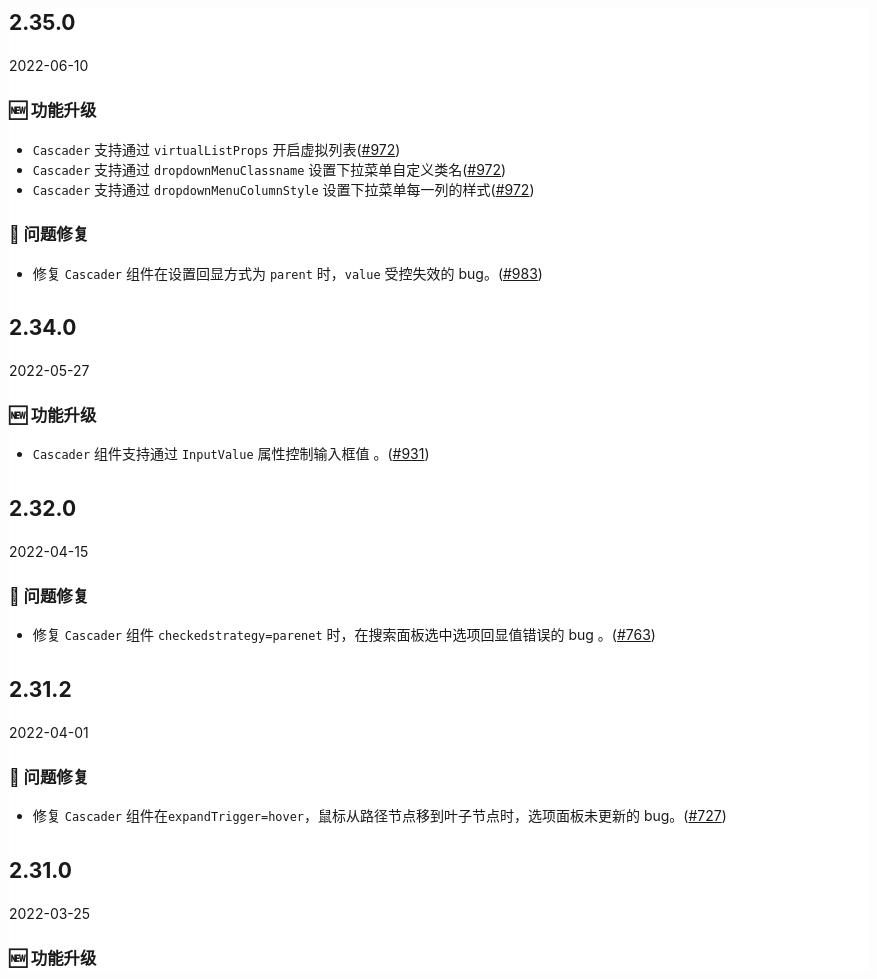 ## 2.35.0

2022-06-10

### 🆕 功能升级

- `Cascader` 支持通过 `virtualListProps` 开启虚拟列表([#972](https://github.com/arco-design/arco-design/pull/972))
- `Cascader` 支持通过 `dropdownMenuClassname` 设置下拉菜单自定义类名([#972](https://github.com/arco-design/arco-design/pull/972))
- `Cascader` 支持通过 `dropdownMenuColumnStyle` 设置下拉菜单每一列的样式([#972](https://github.com/arco-design/arco-design/pull/972))

### 🐛 问题修复

- 修复 `Cascader` 组件在设置回显方式为 `parent` 时，`value` 受控失效的 bug。([#983](https://github.com/arco-design/arco-design/pull/983))

## 2.34.0

2022-05-27

### 🆕 功能升级

- `Cascader` 组件支持通过 `InputValue` 属性控制输入框值 。([#931](https://github.com/arco-design/arco-design/pull/931))

## 2.32.0

2022-04-15

### 🐛 问题修复

- 修复 `Cascader` 组件 `checkedstrategy=parenet` 时，在搜索面板选中选项回显值错误的 bug 。([#763](https://github.com/arco-design/arco-design/pull/763))

## 2.31.2

2022-04-01

### 🐛 问题修复

- 修复 `Cascader` 组件在`expandTrigger=hover`，鼠标从路径节点移到叶子节点时，选项面板未更新的 bug。([#727](https://github.com/arco-design/arco-design/pull/727))

## 2.31.0

2022-03-25

### 🆕 功能升级
